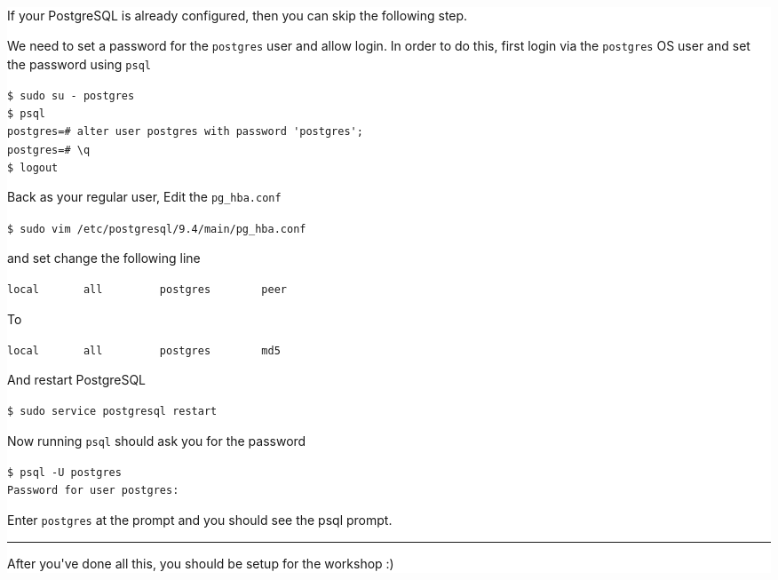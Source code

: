 If your PostgreSQL is already configured, then you can skip the following step.

We need to set a password for the `postgres` user and allow login. In order to do this, first login via the `postgres` OS user and set the password using `psql`

```
$ sudo su - postgres
$ psql
postgres=# alter user postgres with password 'postgres';
postgres=# \q
$ logout
```

Back as your regular user, Edit the `pg_hba.conf` 

```
$ sudo vim /etc/postgresql/9.4/main/pg_hba.conf
```

and set change the following line

```
local		all			postgres		peer
```

To

```
local		all			postgres		md5
```

And restart PostgreSQL

```
$ sudo service postgresql restart
```

Now running `psql` should ask you for the password

```
$ psql -U postgres
Password for user postgres:
```

Enter `postgres` at the prompt and you should see the psql prompt.

---

After you've done all this, you should be setup for the workshop :)
